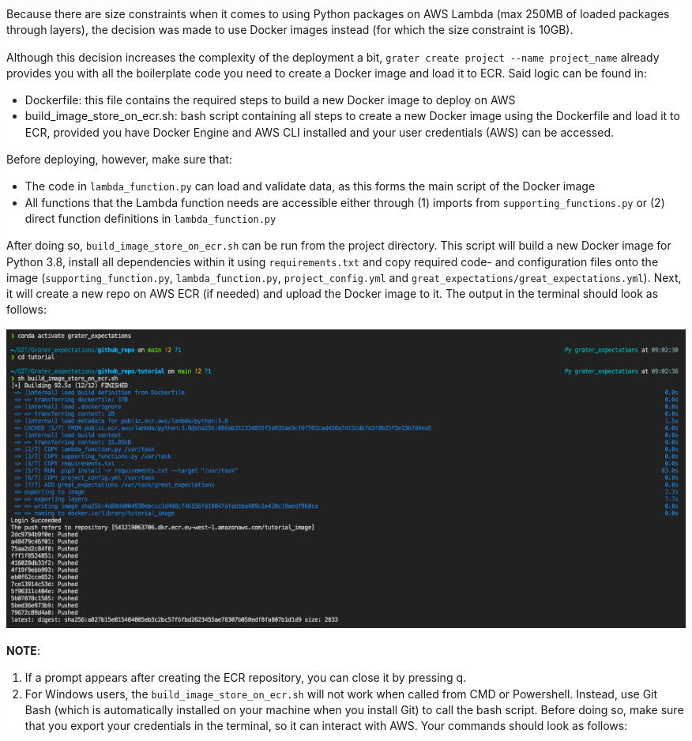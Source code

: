 Because there are size constraints when it comes to using Python packages on AWS Lambda (max 250MB of loaded packages through layers), the decision was made to use Docker images instead (for which the size constraint is 10GB).

Although this decision increases the complexity of the deployment a bit, `grater create project --name project_name` already provides you with all the boilerplate code you need to create a Docker image and load it to ECR. Said logic can be found in:
- Dockerfile: this file contains the required steps to build a new Docker image to deploy on AWS
- build_image_store_on_ecr.sh: bash script containing all steps to create a new Docker image using the Dockerfile and load it to ECR, provided you have Docker Engine and AWS CLI installed and your user credentials (AWS) can be accessed.

Before deploying, however, make sure that:
- The code in `lambda_function.py` can load and validate data, as this forms the main script of the Docker image
- All functions that the Lambda function needs are accessible either through (1) imports from `supporting_functions.py` or (2) direct function definitions in `lambda_function.py`

After doing so, `build_image_store_on_ecr.sh` can be run from the project directory. This script will build a new Docker image for Python 3.8, install all dependencies within it using `requirements.txt` and copy required code- and configuration files onto the image (`supporting_function.py`, `lambda_function.py`, `project_config.yml` and `great_expectations/great_expectations.yml`). Next, it will create a new repo on AWS ECR (if needed) and upload the Docker image to it. The output in the terminal should look as follows:

![Bash output of deployment](./docs/images/bash_output_deployment.png)

**NOTE**:
1. If a prompt appears after creating the ECR repository, you can close it by pressing q.
2. For Windows users, the `build_image_store_on_ecr.sh` will not work when called from CMD or Powershell. Instead, use Git Bash (which is automatically installed on your machine when you install Git) to call the bash script. Before doing so, make sure that you export your credentials in the terminal, so it can interact with AWS. Your commands should look as follows:
